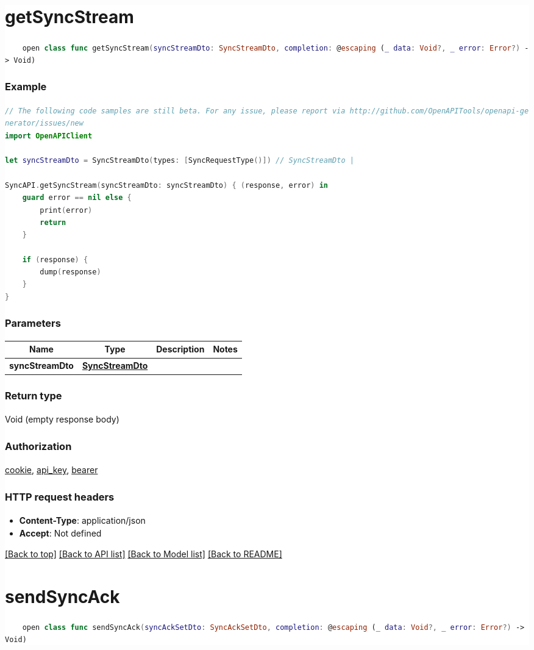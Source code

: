 # **getSyncStream**
```swift
    open class func getSyncStream(syncStreamDto: SyncStreamDto, completion: @escaping (_ data: Void?, _ error: Error?) -> Void)
```



### Example
```swift
// The following code samples are still beta. For any issue, please report via http://github.com/OpenAPITools/openapi-generator/issues/new
import OpenAPIClient

let syncStreamDto = SyncStreamDto(types: [SyncRequestType()]) // SyncStreamDto | 

SyncAPI.getSyncStream(syncStreamDto: syncStreamDto) { (response, error) in
    guard error == nil else {
        print(error)
        return
    }

    if (response) {
        dump(response)
    }
}
```

### Parameters

Name | Type | Description  | Notes
------------- | ------------- | ------------- | -------------
 **syncStreamDto** | [**SyncStreamDto**](SyncStreamDto.md) |  | 

### Return type

Void (empty response body)

### Authorization

[cookie](../README.md#cookie), [api_key](../README.md#api_key), [bearer](../README.md#bearer)

### HTTP request headers

 - **Content-Type**: application/json
 - **Accept**: Not defined

[[Back to top]](#) [[Back to API list]](../README.md#documentation-for-api-endpoints) [[Back to Model list]](../README.md#documentation-for-models) [[Back to README]](../README.md)

# **sendSyncAck**
```swift
    open class func sendSyncAck(syncAckSetDto: SyncAckSetDto, completion: @escaping (_ data: Void?, _ error: Error?) -> Void)
```
